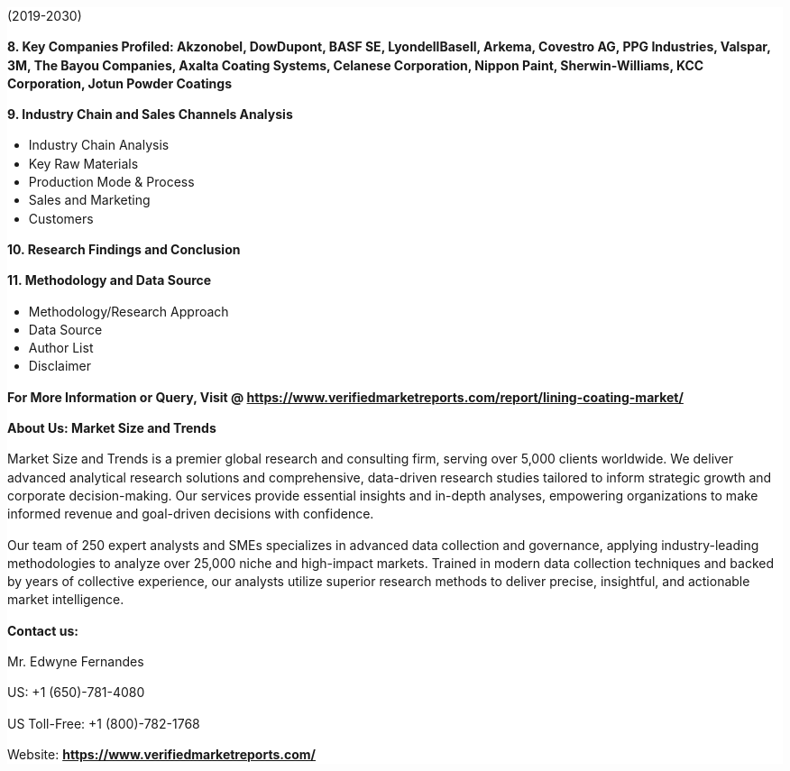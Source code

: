 (2019-2030)</li></ul><p><strong>8. Key Companies Profiled: Akzonobel, DowDupont, BASF SE, LyondellBasell, Arkema, Covestro AG, PPG Industries, Valspar, 3M, The Bayou Companies, Axalta Coating Systems, Celanese Corporation, Nippon Paint, Sherwin-Williams, KCC Corporation, Jotun Powder Coatings</strong></p><p><strong>9. Industry Chain and Sales Channels Analysis</strong></p><ul><li>Industry Chain Analysis</li><li>Key Raw Materials</li><li>Production Mode &amp; Process</li><li>Sales and Marketing</li><li>Customers</li></ul><p><strong>10. Research Findings and Conclusion</strong></p><p><strong>11. Methodology and Data Source</strong></p><ul><li>Methodology/Research Approach</li><li>Data Source</li><li>Author List</li><li>Disclaimer</li></ul></p><p><strong>For More Information or Query, Visit @ <a href="https://www.verifiedmarketreports.com/report/lining-coating-market/">https://www.verifiedmarketreports.com/report/lining-coating-market/</a></strong></p><p><strong>About Us: Market Size and Trends</strong></p><p>Market Size and Trends is a premier global research and consulting firm, serving over 5,000 clients worldwide. We deliver advanced analytical research solutions and comprehensive, data-driven research studies tailored to inform strategic growth and corporate decision-making. Our services provide essential insights and in-depth analyses, empowering organizations to make informed revenue and goal-driven decisions with confidence.</p><p>Our team of 250 expert analysts and SMEs specializes in advanced data collection and governance, applying industry-leading methodologies to analyze over 25,000 niche and high-impact markets. Trained in modern data collection techniques and backed by years of collective experience, our analysts utilize superior research methods to deliver precise, insightful, and actionable market intelligence.</p><p><strong>Contact us:</strong></p><p>Mr. Edwyne Fernandes</p><p>US: +1 (650)-781-4080</p><p>US Toll-Free: +1 (800)-782-1768</p><p>Website: <strong><a href="https://www.verifiedmarketreports.com/">https://www.verifiedmarketreports.com/</a></strong></p>
